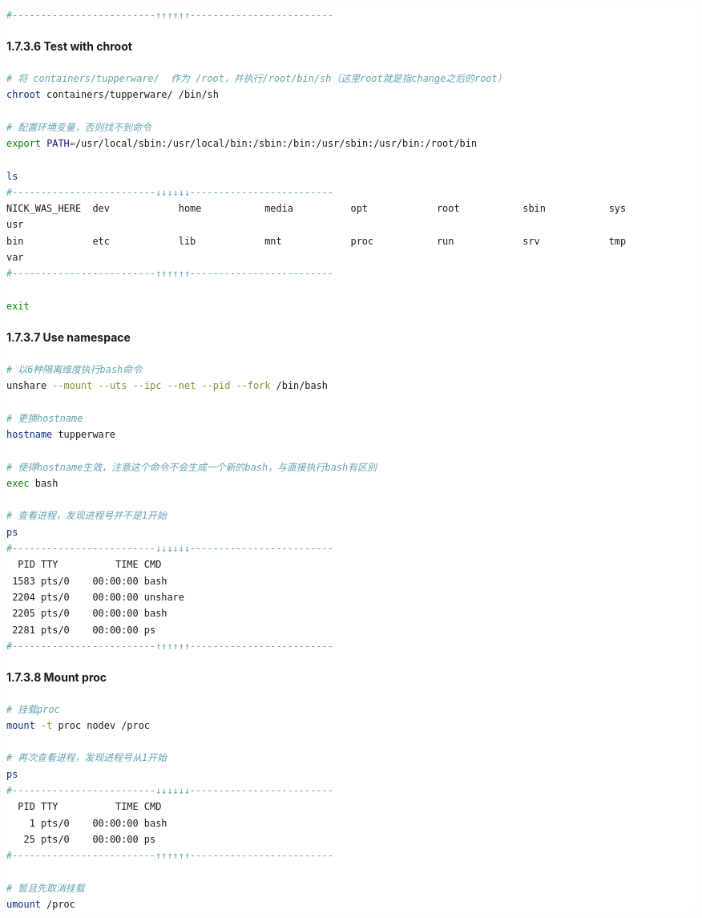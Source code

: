 ```sh
#-------------------------↑↑↑↑↑↑-------------------------
```

#### 1.7.3.6 Test with chroot

```sh
# 将 containers/tupperware/  作为 /root，并执行/root/bin/sh（这里root就是指change之后的root）
chroot containers/tupperware/ /bin/sh

# 配置环境变量，否则找不到命令
export PATH=/usr/local/sbin:/usr/local/bin:/sbin:/bin:/usr/sbin:/usr/bin:/root/bin

ls
#-------------------------↓↓↓↓↓↓-------------------------
NICK_WAS_HERE  dev            home           media          opt            root           sbin           sys            usr
bin            etc            lib            mnt            proc           run            srv            tmp            var
#-------------------------↑↑↑↑↑↑-------------------------

exit
```

#### 1.7.3.7 Use namespace

```sh
# 以6种隔离维度执行bash命令
unshare --mount --uts --ipc --net --pid --fork /bin/bash

# 更换hostname
hostname tupperware

# 使得hostname生效，注意这个命令不会生成一个新的bash，与直接执行bash有区别
exec bash

# 查看进程，发现进程号并不是1开始
ps
#-------------------------↓↓↓↓↓↓-------------------------
  PID TTY          TIME CMD
 1583 pts/0    00:00:00 bash
 2204 pts/0    00:00:00 unshare
 2205 pts/0    00:00:00 bash
 2281 pts/0    00:00:00 ps
#-------------------------↑↑↑↑↑↑-------------------------
```

#### 1.7.3.8 Mount proc

```sh
# 挂载proc
mount -t proc nodev /proc

# 再次查看进程，发现进程号从1开始
ps
#-------------------------↓↓↓↓↓↓-------------------------
  PID TTY          TIME CMD
    1 pts/0    00:00:00 bash
   25 pts/0    00:00:00 ps
#-------------------------↑↑↑↑↑↑-------------------------

# 暂且先取消挂载
umount /proc
```
